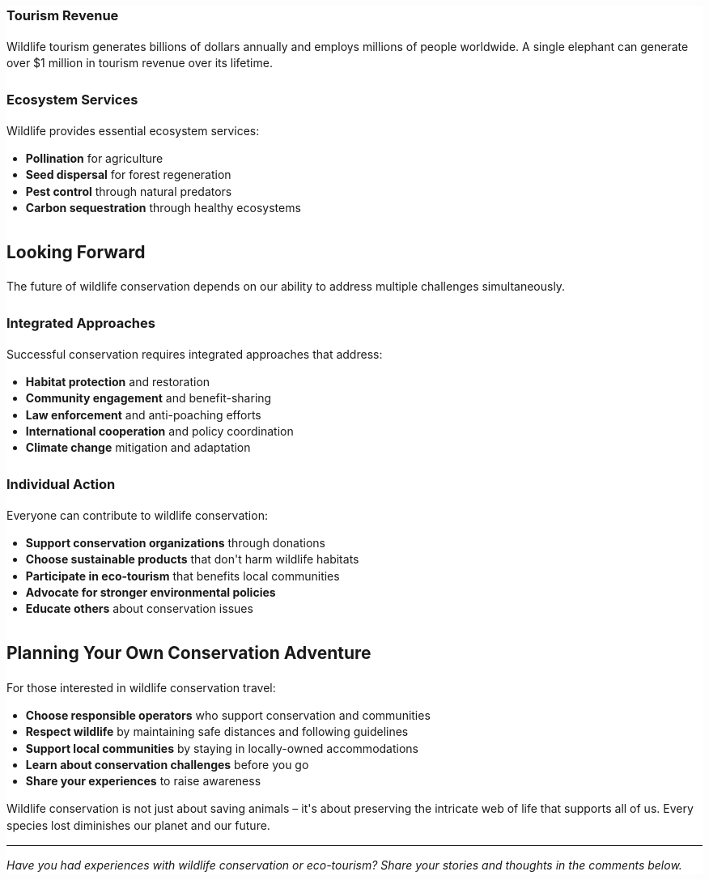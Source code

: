 ### Tourism Revenue

Wildlife tourism generates billions of dollars annually and employs millions of people worldwide. A single elephant can generate over $1 million in tourism revenue over its lifetime.

### Ecosystem Services

Wildlife provides essential ecosystem services:
- **Pollination** for agriculture
- **Seed dispersal** for forest regeneration
- **Pest control** through natural predators
- **Carbon sequestration** through healthy ecosystems

## Looking Forward

The future of wildlife conservation depends on our ability to address multiple challenges simultaneously.

### Integrated Approaches

Successful conservation requires integrated approaches that address:
- **Habitat protection** and restoration
- **Community engagement** and benefit-sharing
- **Law enforcement** and anti-poaching efforts
- **International cooperation** and policy coordination
- **Climate change** mitigation and adaptation

### Individual Action

Everyone can contribute to wildlife conservation:
- **Support conservation organizations** through donations
- **Choose sustainable products** that don't harm wildlife habitats
- **Participate in eco-tourism** that benefits local communities
- **Advocate for stronger environmental policies**
- **Educate others** about conservation issues

## Planning Your Own Conservation Adventure

For those interested in wildlife conservation travel:

- **Choose responsible operators** who support conservation and communities
- **Respect wildlife** by maintaining safe distances and following guidelines
- **Support local communities** by staying in locally-owned accommodations
- **Learn about conservation challenges** before you go
- **Share your experiences** to raise awareness

Wildlife conservation is not just about saving animals – it's about preserving the intricate web of life that supports all of us. Every species lost diminishes our planet and our future.

---

*Have you had experiences with wildlife conservation or eco-tourism? Share your stories and thoughts in the comments below.*